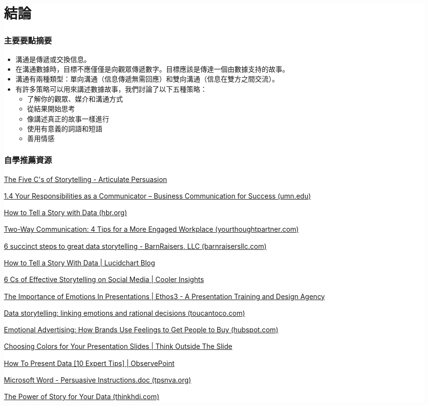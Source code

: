 # 結論
### 主要要點摘要
- 溝通是傳遞或交換信息。
- 在溝通數據時，目標不應僅僅是向觀眾傳遞數字。目標應該是傳達一個由數據支持的故事。
- 溝通有兩種類型：單向溝通（信息傳遞無需回應）和雙向溝通（信息在雙方之間交流）。
- 有許多策略可以用來講述數據故事，我們討論了以下五種策略：
  - 了解你的觀眾、媒介和溝通方式
  - 從結果開始思考
  - 像講述真正的故事一樣進行
  - 使用有意義的詞語和短語
  - 善用情感

### 自學推薦資源
[The Five C's of Storytelling - Articulate Persuasion](http://articulatepersuasion.com/the-five-cs-of-storytelling/)

[1.4 Your Responsibilities as a Communicator – Business Communication for Success (umn.edu)](https://open.lib.umn.edu/businesscommunication/chapter/1-4-your-responsibilities-as-a-communicator/)

[How to Tell a Story with Data (hbr.org)](https://hbr.org/2013/04/how-to-tell-a-story-with-data)

[Two-Way Communication: 4 Tips for a More Engaged Workplace (yourthoughtpartner.com)](https://www.yourthoughtpartner.com/blog/bid/59576/4-steps-to-increase-employee-engagement-through-two-way-communication)

[6 succinct steps to great data storytelling - BarnRaisers, LLC (barnraisersllc.com)](https://barnraisersllc.com/2021/05/02/6-succinct-steps-to-great-data-storytelling/)

[How to Tell a Story With Data | Lucidchart Blog](https://www.lucidchart.com/blog/how-to-tell-a-story-with-data)

[6 Cs of Effective Storytelling on Social Media | Cooler Insights](https://coolerinsights.com/2018/06/effective-storytelling-social-media/)

[The Importance of Emotions In Presentations | Ethos3 - A Presentation Training and Design Agency](https://ethos3.com/2015/02/the-importance-of-emotions-in-presentations/)

[Data storytelling: linking emotions and rational decisions (toucantoco.com)](https://www.toucantoco.com/en/blog/data-storytelling-dataviz)

[Emotional Advertising: How Brands Use Feelings to Get People to Buy (hubspot.com)](https://blog.hubspot.com/marketing/emotions-in-advertising-examples)

[Choosing Colors for Your Presentation Slides | Think Outside The Slide](https://www.thinkoutsidetheslide.com/choosing-colors-for-your-presentation-slides/)

[How To Present Data [10 Expert Tips] | ObservePoint](https://resources.observepoint.com/blog/10-tips-for-presenting-data)

[Microsoft Word - Persuasive Instructions.doc (tpsnva.org)](https://www.tpsnva.org/teach/lq/016/persinstr.pdf)

[The Power of Story for Your Data (thinkhdi.com)](https://www.thinkhdi.com/library/supportworld/2019/power-story-your-data.aspx)
